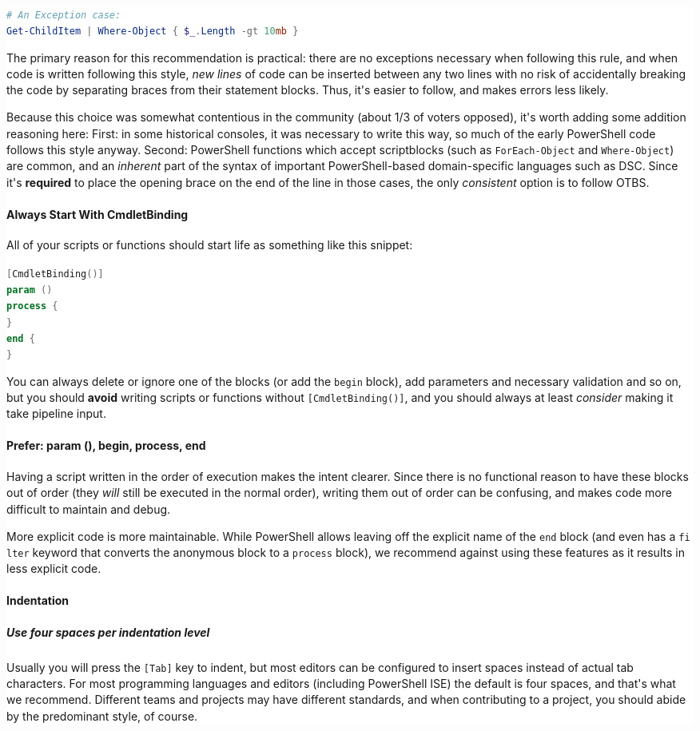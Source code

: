 ```powershell
# An Exception case:
Get-ChildItem | Where-Object { $_.Length -gt 10mb }
```

The primary reason for this recommendation is practical: there are no exceptions necessary when
following this rule, and when code is written following this style, _new lines_ of code can be
inserted between any two lines with no risk of accidentally breaking the code by separating braces
from their statement blocks. Thus, it's easier to follow, and makes errors less likely.

Because this choice was somewhat contentious in the community (about 1/3 of voters opposed), it's
worth adding some addition reasoning here: First: in some historical consoles, it was necessary to
write this way, so much of the early PowerShell code follows this style anyway. Second: PowerShell
functions which accept scriptblocks (such as `ForEach-Object` and `Where-Object`) are common, and an
_inherent_ part of the syntax of important PowerShell-based domain-specific languages such as DSC.
Since it's **required** to place the opening brace on the end of the line in those cases, the only
_consistent_ option is to follow OTBS.

#### Always Start With CmdletBinding

All of your scripts or functions should start life as something like this snippet:

```powershell
[CmdletBinding()]
param ()
process {
}
end {
}
```

You can always delete or ignore one of the blocks (or add the `begin` block), add parameters and
necessary validation and so on, but you should **avoid** writing scripts or functions without
`[CmdletBinding()]`, and you should always at least _consider_ making it take pipeline input.

#### Prefer: param (), begin, process, end

Having a script written in the order of execution makes the intent clearer. Since there is no
functional reason to have these blocks out of order (they _will_ still be executed in the normal
order), writing them out of order can be confusing, and makes code more difficult to maintain and
debug.

More explicit code is more maintainable. While PowerShell allows leaving off the explicit name of
the `end` block (and even has a `filter` keyword that converts the anonymous block to a `process`
block), we recommend against using these features as it results in less explicit code.

#### Indentation

##### Use four *spaces* per indentation level

Usually you will press the `[Tab]` key to indent, but most editors can be configured to insert
spaces instead of actual tab characters. For most programming languages and editors (including
PowerShell ISE) the default is four spaces, and that's what we recommend. Different teams and
projects may have different standards, and when contributing to a project, you should abide by the
predominant style, of course.
